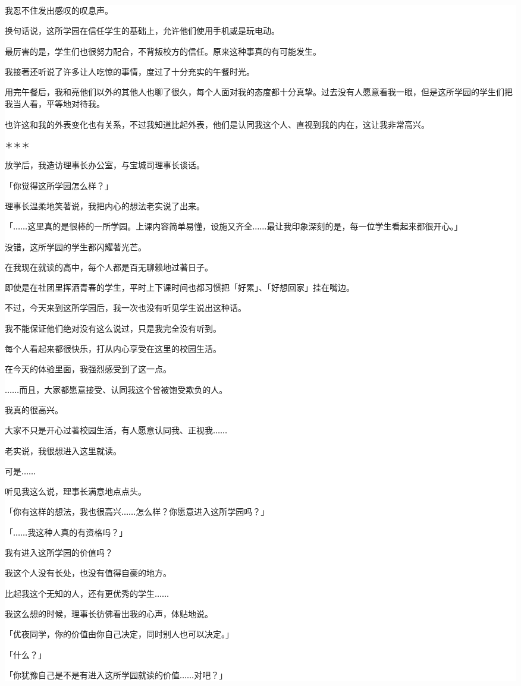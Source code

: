 我忍不住发出感叹的叹息声。

换句话说，这所学园在信任学生的基础上，允许他们使用手机或是玩电动。

最厉害的是，学生们也很努力配合，不背叛校方的信任。原来这种事真的有可能发生。

我接著还听说了许多让人吃惊的事情，度过了十分充实的午餐时光。

用完午餐后，我和亮他们以外的其他人也聊了很久，每个人面对我的态度都十分真挚。过去没有人愿意看我一眼，但是这所学园的学生们把我当人看，平等地对待我。

也许这和我的外表变化也有关系，不过我知道比起外表，他们是认同我这个人、直视到我的内在，这让我非常高兴。

＊＊＊

放学后，我造访理事长办公室，与宝城司理事长谈话。

「你觉得这所学园怎么样？」

理事长温柔地笑著说，我把内心的想法老实说了出来。

「……这里真的是很棒的一所学园。上课内容简单易懂，设施又齐全……最让我印象深刻的是，每一位学生看起来都很开心。」

没错，这所学园的学生都闪耀著光芒。

在我现在就读的高中，每个人都是百无聊赖地过著日子。

即使是在社团里挥洒青春的学生，平时上下课时间也都习惯把「好累」、「好想回家」挂在嘴边。

不过，今天来到这所学园后，我一次也没有听见学生说出这种话。

我不能保证他们绝对没有这么说过，只是我完全没有听到。

每个人看起来都很快乐，打从内心享受在这里的校园生活。

在今天的体验里面，我强烈感受到了这一点。

……而且，大家都愿意接受、认同我这个曾被饱受欺负的人。

我真的很高兴。

大家不只是开心过著校园生活，有人愿意认同我、正视我……

老实说，我很想进入这里就读。

可是……

听见我这么说，理事长满意地点点头。

「你有这样的想法，我也很高兴……怎么样？你愿意进入这所学园吗？」

「……我这种人真的有资格吗？」

我有进入这所学园的价值吗？

我这个人没有长处，也没有值得自豪的地方。

比起我这个无知的人，还有更优秀的学生……

我这么想的时候，理事长彷佛看出我的心声，体贴地说。

「优夜同学，你的价值由你自己决定，同时别人也可以决定。」

「什么？」

「你犹豫自己是不是有进入这所学园就读的价值……对吧？」
